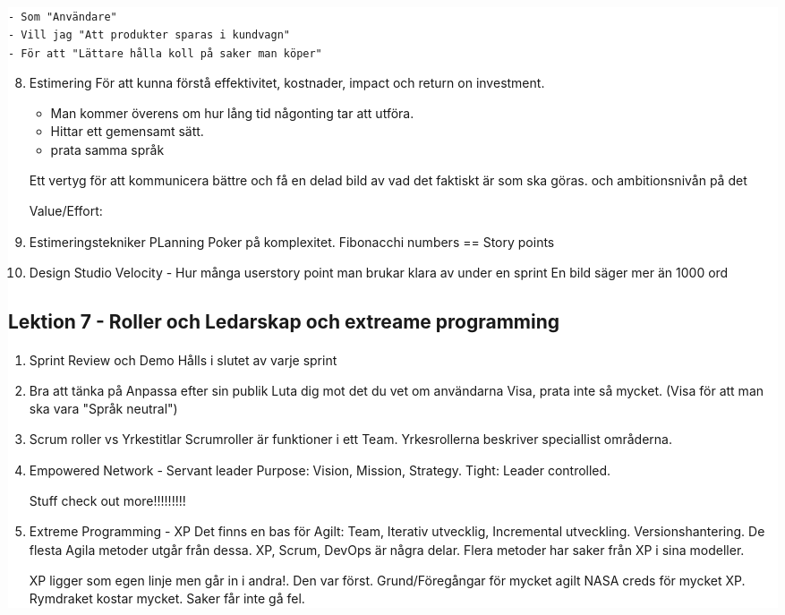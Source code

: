     - Som "Användare"
    - Vill jag "Att produkter sparas i kundvagn"
    - För att "Lättare hålla koll på saker man köper"

8. Estimering
    För att kunna förstå effektivitet, kostnader, impact och return on investment.

    - Man kommer överens om hur lång tid någonting tar att utföra.
    - Hittar ett gemensamt sätt. 
    - prata samma språk

    Ett vertyg för att kommunicera bättre och få en delad bild av vad det faktiskt är som ska göras. och ambitionsnivån på det

    Value/Effort: 

9. Estimeringstekniker
    PLanning Poker på komplexitet.
    Fibonacchi numbers == Story points

10. Design Studio
    Velocity - Hur många userstory point man brukar klara av under en sprint
    En bild säger mer än 1000 ord



## Lektion 7 - Roller och Ledarskap och extreame programming
1. Sprint Review och Demo
    Hålls i slutet av varje sprint

2. Bra att tänka på
    Anpassa efter sin publik
    Luta dig mot det du vet om användarna
    Visa, prata inte så mycket. (Visa för att man ska vara "Språk neutral")

3. Scrum roller vs Yrkestitlar
    Scrumroller är funktioner i ett Team.
    Yrkesrollerna beskriver speciallist områderna.

4. Empowered Network - Servant leader
    Purpose: Vision, Mission, Strategy.
    Tight: Leader controlled.

    Stuff check out more!!!!!!!!!

5. Extreme Programming - XP 
    Det finns en bas för Agilt: Team, Iterativ utvecklig, Incremental utveckling. Versionshantering.
    De flesta Agila metoder utgår från dessa.
    XP, Scrum, DevOps är några delar.
    Flera metoder har saker från XP i sina modeller.

    XP ligger som egen linje men går in i andra!.
    Den var först. Grund/Föregångar för mycket agilt
    NASA creds för mycket XP.
    Rymdraket kostar mycket. Saker får inte gå fel.
